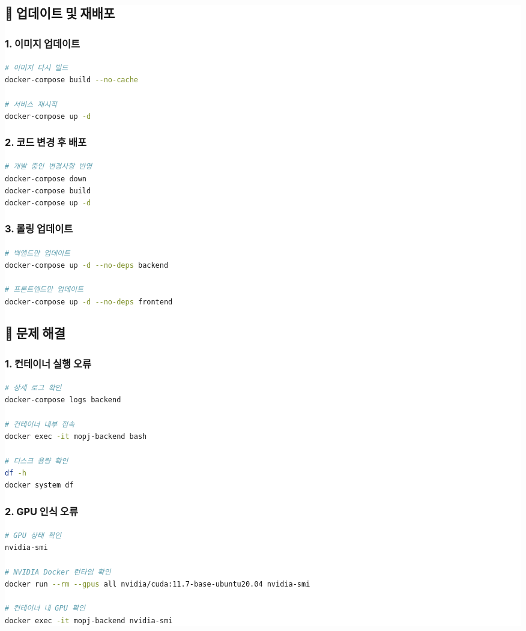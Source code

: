 ## 🔄 업데이트 및 재배포

### 1. 이미지 업데이트
```bash
# 이미지 다시 빌드
docker-compose build --no-cache

# 서비스 재시작
docker-compose up -d
```

### 2. 코드 변경 후 배포
```bash
# 개발 중인 변경사항 반영
docker-compose down
docker-compose build
docker-compose up -d
```

### 3. 롤링 업데이트
```bash
# 백엔드만 업데이트
docker-compose up -d --no-deps backend

# 프론트엔드만 업데이트
docker-compose up -d --no-deps frontend
```

## 🐛 문제 해결

### 1. 컨테이너 실행 오류
```bash
# 상세 로그 확인
docker-compose logs backend

# 컨테이너 내부 접속
docker exec -it mopj-backend bash

# 디스크 용량 확인
df -h
docker system df
```

### 2. GPU 인식 오류
```bash
# GPU 상태 확인
nvidia-smi

# NVIDIA Docker 런타임 확인
docker run --rm --gpus all nvidia/cuda:11.7-base-ubuntu20.04 nvidia-smi

# 컨테이너 내 GPU 확인
docker exec -it mopj-backend nvidia-smi
```
